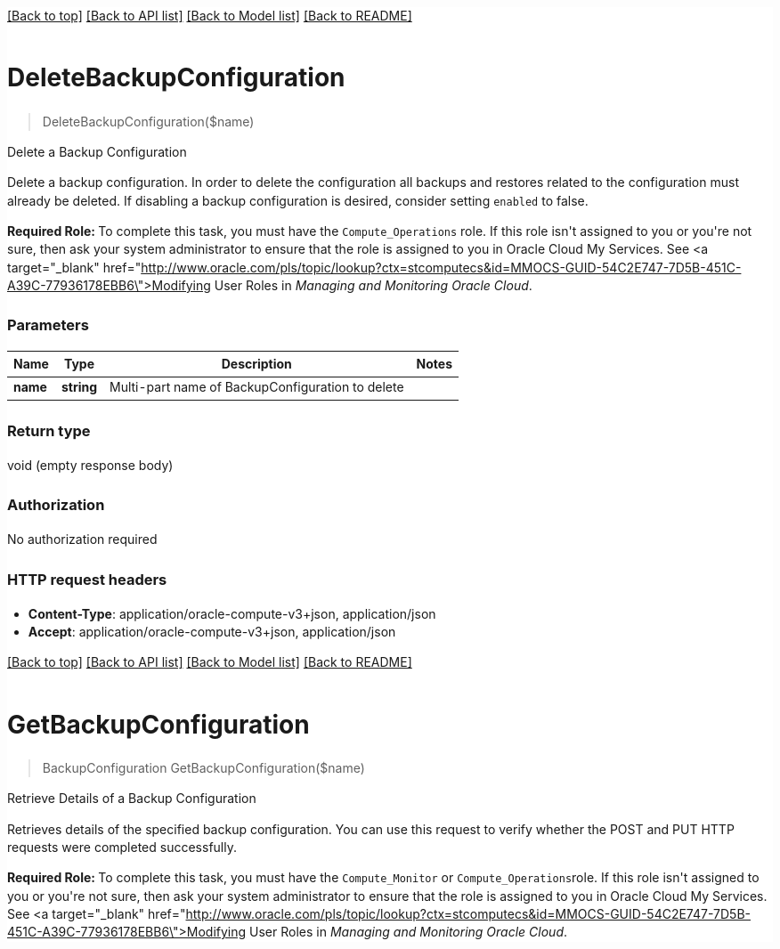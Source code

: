 [[Back to top]](#) [[Back to API list]](../README.md#documentation-for-api-endpoints) [[Back to Model list]](../README.md#documentation-for-models) [[Back to README]](../README.md)

# **DeleteBackupConfiguration**
> DeleteBackupConfiguration($name)

Delete a Backup Configuration

Delete a backup configuration. In order to delete the configuration all backups and restores related to the configuration must already be deleted. If disabling a backup configuration is desired, consider setting <code>enabled</code> to false.<p><b>Required Role: </b>To complete this task, you must have the <code>Compute_Operations</code> role. If this role isn't assigned to you or you're not sure, then ask your system administrator to ensure that the role is assigned to you in Oracle Cloud My Services. See <a target=\"_blank\" href=\"http://www.oracle.com/pls/topic/lookup?ctx=stcomputecs&id=MMOCS-GUID-54C2E747-7D5B-451C-A39C-77936178EBB6\">Modifying User Roles</a> in <em>Managing and Monitoring Oracle Cloud</em>.


### Parameters

Name | Type | Description  | Notes
------------- | ------------- | ------------- | -------------
 **name** | **string**| Multi-part name of BackupConfiguration to delete | 

### Return type

void (empty response body)

### Authorization

No authorization required

### HTTP request headers

 - **Content-Type**: application/oracle-compute-v3+json, application/json
 - **Accept**: application/oracle-compute-v3+json, application/json

[[Back to top]](#) [[Back to API list]](../README.md#documentation-for-api-endpoints) [[Back to Model list]](../README.md#documentation-for-models) [[Back to README]](../README.md)

# **GetBackupConfiguration**
> BackupConfiguration GetBackupConfiguration($name)

Retrieve Details of a Backup Configuration

Retrieves details of the specified backup configuration. You can use this request to verify whether the POST and PUT HTTP requests were completed successfully.<p><b>Required Role: </b>To complete this task, you must have the <code>Compute_Monitor</code> or <code>Compute_Operations</code>role. If this role isn't assigned to you or you're not sure, then ask your system administrator to ensure that the role is assigned to you in Oracle Cloud My Services. See <a target=\"_blank\" href=\"http://www.oracle.com/pls/topic/lookup?ctx=stcomputecs&id=MMOCS-GUID-54C2E747-7D5B-451C-A39C-77936178EBB6\">Modifying User Roles</a> in <em>Managing and Monitoring Oracle Cloud</em>.

